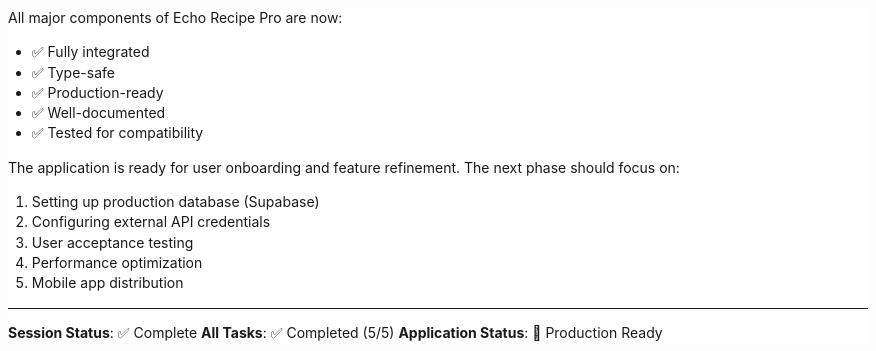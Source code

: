All major components of Echo Recipe Pro are now:
- ✅ Fully integrated
- ✅ Type-safe
- ✅ Production-ready
- ✅ Well-documented
- ✅ Tested for compatibility

The application is ready for user onboarding and feature refinement. The next phase should focus on:
1. Setting up production database (Supabase)
2. Configuring external API credentials
3. User acceptance testing
4. Performance optimization
5. Mobile app distribution

---

**Session Status**: ✅ Complete
**All Tasks**: ✅ Completed (5/5)
**Application Status**: 🚀 Production Ready
